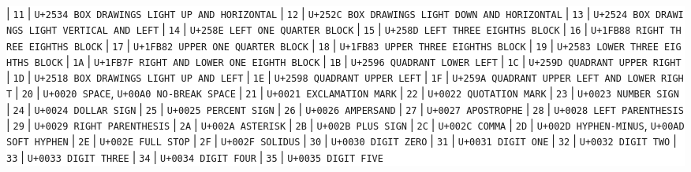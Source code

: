 | `11` | `U+2534 BOX DRAWINGS LIGHT UP AND HORIZONTAL`
| `12` | `U+252C BOX DRAWINGS LIGHT DOWN AND HORIZONTAL`
| `13` | `U+2524 BOX DRAWINGS LIGHT VERTICAL AND LEFT`
| `14` | `U+258E LEFT ONE QUARTER BLOCK`
| `15` | `U+258D LEFT THREE EIGHTHS BLOCK`
| `16` | `U+1FB88 RIGHT THREE EIGHTHS BLOCK`
| `17` | `U+1FB82 UPPER ONE QUARTER BLOCK`
| `18` | `U+1FB83 UPPER THREE EIGHTHS BLOCK`
| `19` | `U+2583 LOWER THREE EIGHTHS BLOCK`
| `1A` | `U+1FB7F RIGHT AND LOWER ONE EIGHTH BLOCK`
| `1B` | `U+2596 QUADRANT LOWER LEFT`
| `1C` | `U+259D QUADRANT UPPER RIGHT`
| `1D` | `U+2518 BOX DRAWINGS LIGHT UP AND LEFT`
| `1E` | `U+2598 QUADRANT UPPER LEFT`
| `1F` | `U+259A QUADRANT UPPER LEFT AND LOWER RIGHT`
| `20` | `U+0020 SPACE`, `U+00A0 NO-BREAK SPACE`
| `21` | `U+0021 EXCLAMATION MARK`
| `22` | `U+0022 QUOTATION MARK`
| `23` | `U+0023 NUMBER SIGN`
| `24` | `U+0024 DOLLAR SIGN`
| `25` | `U+0025 PERCENT SIGN`
| `26` | `U+0026 AMPERSAND`
| `27` | `U+0027 APOSTROPHE`
| `28` | `U+0028 LEFT PARENTHESIS`
| `29` | `U+0029 RIGHT PARENTHESIS`
| `2A` | `U+002A ASTERISK`
| `2B` | `U+002B PLUS SIGN`
| `2C` | `U+002C COMMA`
| `2D` | `U+002D HYPHEN-MINUS`, `U+00AD SOFT HYPHEN`
| `2E` | `U+002E FULL STOP`
| `2F` | `U+002F SOLIDUS`
| `30` | `U+0030 DIGIT ZERO`
| `31` | `U+0031 DIGIT ONE`
| `32` | `U+0032 DIGIT TWO`
| `33` | `U+0033 DIGIT THREE`
| `34` | `U+0034 DIGIT FOUR`
| `35` | `U+0035 DIGIT FIVE`